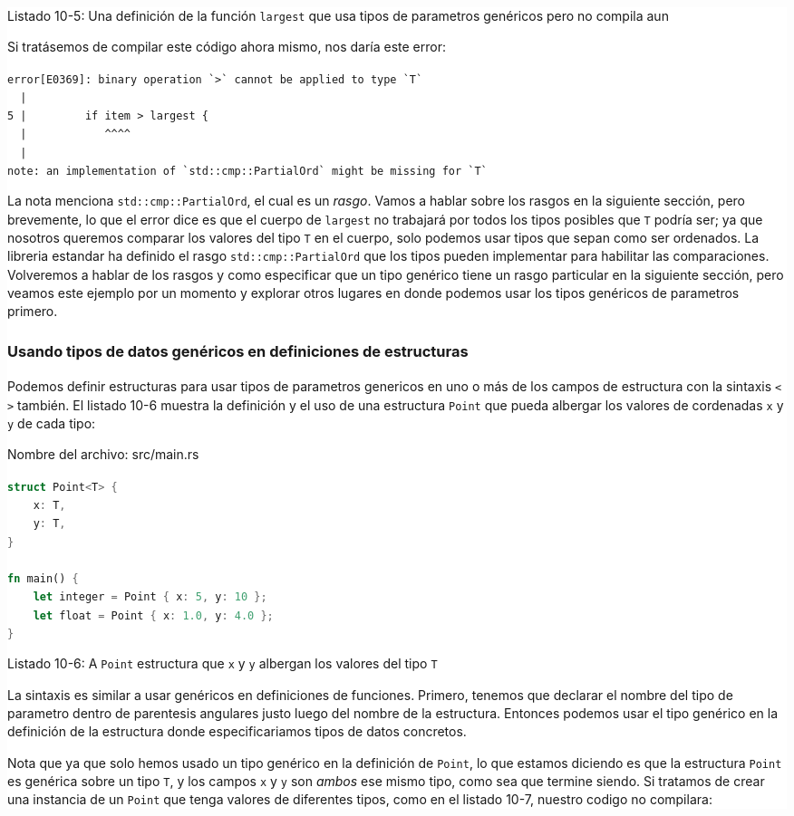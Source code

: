 <span class="caption">Listado 10-5: Una definición de la función `largest` que 
usa tipos de parametros genéricos pero no compila aun</span>

Si tratásemos de compilar este código ahora mismo, nos daría este error:

```text
error[E0369]: binary operation `>` cannot be applied to type `T`
  |
5 |         if item > largest {
  |            ^^^^
  |
note: an implementation of `std::cmp::PartialOrd` might be missing for `T`
```

La nota menciona `std::cmp::PartialOrd`, el cual es un *rasgo*. Vamos a 
hablar sobre los rasgos en la siguiente sección, pero brevemente, lo que el error dice
es que el cuerpo de `largest` no trabajará por todos los tipos posibles que `T` podría 
ser; ya que nosotros queremos comparar los valores del tipo `T` en el cuerpo, solo podemos usar
tipos que sepan como ser ordenados. La libreria estandar ha definido el rasgo
`std::cmp::PartialOrd` que los tipos pueden implementar para habilitar las comparaciones. 
Volveremos a hablar de los rasgos y como especificar que un tipo genérico tiene un 
rasgo particular en la siguiente sección, pero veamos este ejemplo por un momento y
explorar otros lugares en donde podemos usar los tipos genéricos de parametros primero.



### Usando tipos de datos genéricos en definiciones de estructuras

Podemos definir estructuras para usar tipos de parametros genericos en uno o más de los
campos de estructura con la sintaxis `<>` también. El listado 10-6 muestra la definición y
el uso de una estructura `Point` que pueda albergar los valores de cordenadas `x` y `y` de cada tipo:

<span class="filename">Nombre del archivo: src/main.rs</span>

```rust
struct Point<T> {
    x: T,
    y: T,
}

fn main() {
    let integer = Point { x: 5, y: 10 };
    let float = Point { x: 1.0, y: 4.0 };
}
```

<span class="caption">Listado 10-6: A `Point` estructura que `x` y `y`
albergan los valores del tipo `T`</span>

La sintaxis es similar a usar genéricos en definiciones de funciones. Primero, tenemos
que declarar el nombre del tipo de parametro dentro de parentesis angulares justo luego del
nombre de la estructura. Entonces podemos usar el tipo genérico en la definición de la estructura
donde especificariamos tipos de datos concretos.

Nota que ya que solo hemos usado un tipo genérico en la definición de 
`Point`, lo que estamos diciendo es que la estructura `Point` es genérica sobre un tipo
`T`, y los campos `x` y `y` son *ambos* ese mismo tipo, como sea que termine
siendo. Si tratamos de crear una instancia de un `Point` que tenga valores de
diferentes tipos, como en el listado 10-7, nuestro codigo no compilara:
